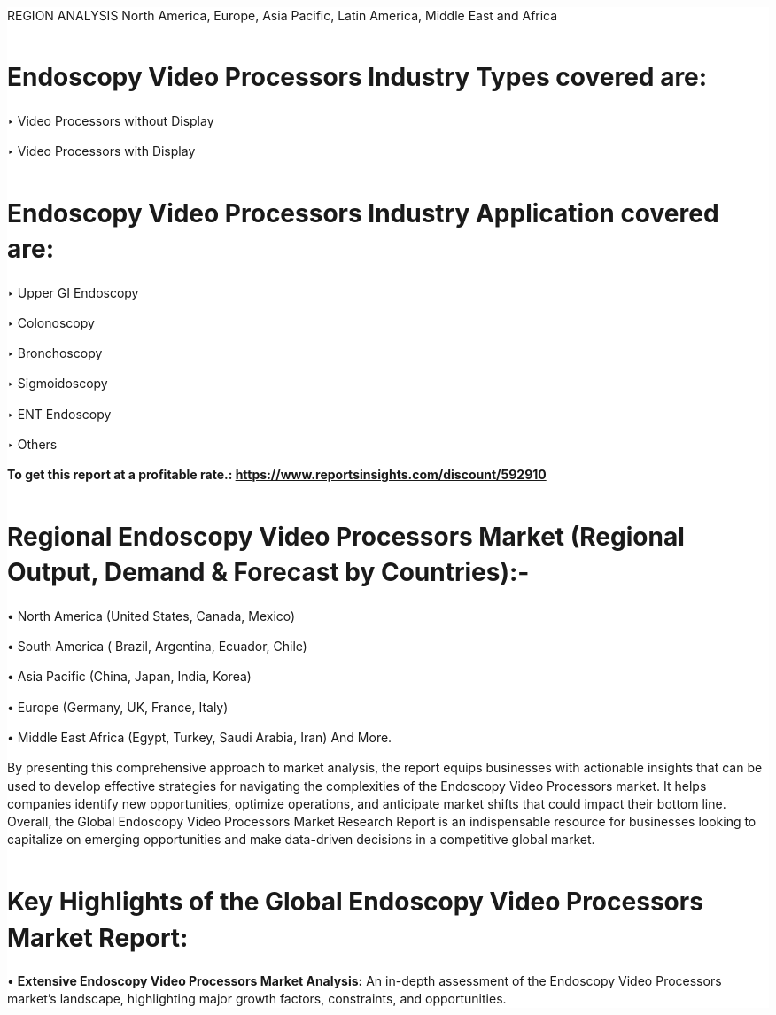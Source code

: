 <td>REGION ANALYSIS</td>
<td>North America, Europe, Asia Pacific, Latin America, Middle East and Africa</td>
</tr>
</table>

# <strong>Endoscopy Video Processors Industry Types covered are:</strong>

‣ Video Processors without Display

‣ Video Processors with Display

# <strong>Endoscopy Video Processors Industry Application covered are:</strong>

‣ Upper GI Endoscopy

‣  Colonoscopy

‣  Bronchoscopy

‣  Sigmoidoscopy

‣  ENT Endoscopy

‣  Others

<strong>To get this report at a profitable rate.: <a href=https://www.reportsinsights.com/discount/592910>https://www.reportsinsights.com/discount/592910</a></strong></font>

# <strong>Regional Endoscopy Video Processors Market (Regional Output, Demand &amp; Forecast by Countries):-</strong>

• North America (United States, Canada, Mexico)

• South America ( Brazil, Argentina, Ecuador, Chile)

• Asia Pacific (China, Japan, India, Korea)

• Europe (Germany, UK, France, Italy)

• Middle East Africa (Egypt, Turkey, Saudi Arabia, Iran) And More.

By presenting this comprehensive approach to market analysis, the report equips businesses with actionable insights that can be used to develop effective strategies for navigating the complexities of the Endoscopy Video Processors market. It helps companies identify new opportunities, optimize operations, and anticipate market shifts that could impact their bottom line. Overall, the Global Endoscopy Video Processors Market Research Report is an indispensable resource for businesses looking to capitalize on emerging opportunities and make data-driven decisions in a competitive global market.

# <strong>Key Highlights of the Global Endoscopy Video Processors Market Report:</strong>

• <strong>Extensive Endoscopy Video Processors Market Analysis:</strong> An in-depth assessment of the Endoscopy Video Processors market’s landscape, highlighting major growth factors, constraints, and opportunities.
